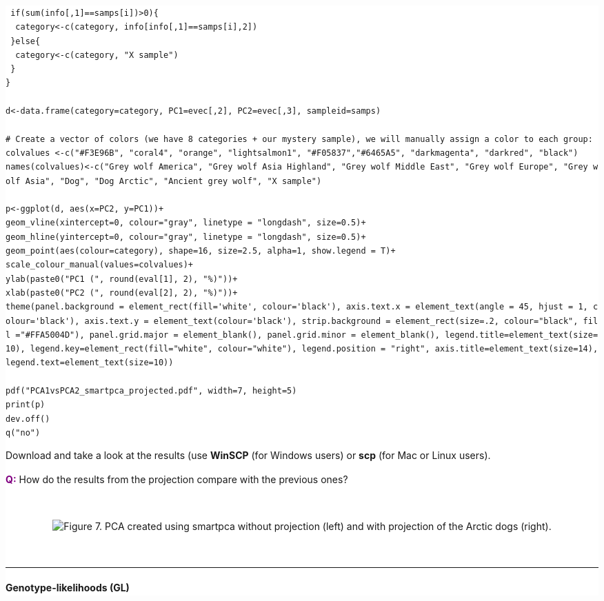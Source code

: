 ```{r, eval = FALSE}
 if(sum(info[,1]==samps[i])>0){
  category<-c(category, info[info[,1]==samps[i],2])
 }else{
  category<-c(category, "X sample") 
 }
}

d<-data.frame(category=category, PC1=evec[,2], PC2=evec[,3], sampleid=samps)

# Create a vector of colors (we have 8 categories + our mystery sample), we will manually assign a color to each group:
colvalues <-c("#F3E96B", "coral4", "orange", "lightsalmon1", "#F05837","#6465A5", "darkmagenta", "darkred", "black")
names(colvalues)<-c("Grey wolf America", "Grey wolf Asia Highland", "Grey wolf Middle East", "Grey wolf Europe", "Grey wolf Asia", "Dog", "Dog Arctic", "Ancient grey wolf", "X sample")

p<-ggplot(d, aes(x=PC2, y=PC1))+
geom_vline(xintercept=0, colour="gray", linetype = "longdash", size=0.5)+
geom_hline(yintercept=0, colour="gray", linetype = "longdash", size=0.5)+
geom_point(aes(colour=category), shape=16, size=2.5, alpha=1, show.legend = T)+
scale_colour_manual(values=colvalues)+
ylab(paste0("PC1 (", round(eval[1], 2), "%)"))+
xlab(paste0("PC2 (", round(eval[2], 2), "%)"))+
theme(panel.background = element_rect(fill='white', colour='black'), axis.text.x = element_text(angle = 45, hjust = 1, colour='black'), axis.text.y = element_text(colour='black'), strip.background = element_rect(size=.2, colour="black", fill ="#FFA5004D"), panel.grid.major = element_blank(), panel.grid.minor = element_blank(), legend.title=element_text(size=10), legend.key=element_rect(fill="white", colour="white"), legend.position = "right", axis.title=element_text(size=14), legend.text=element_text(size=10))

pdf("PCA1vsPCA2_smartpca_projected.pdf", width=7, height=5)
print(p)
dev.off()
q("no")
```

Download and take a look at the results (use **WinSCP** (for Windows users) or **scp** (for Mac or Linux users). 

<span style="color: purple;"> **Q:** </span> How do the results from the projection compare with the previous ones? 
<center>
<p>&nbsp;</p>

![Figure 7. PCA created using smartpca without projection (left) and with projection of the Arctic dogs (right).](/Users/Jazmin/Dropbox/Desktop/Teaching/TransmittingScience/IntroPalaeogenomics2023/Figures/PCA1vsPCA2_smartpca_projectedvsnonprojected.png)

</center>

<p>&nbsp;</p>

-----------------------------------

#### Genotype-likelihoods (GL)
